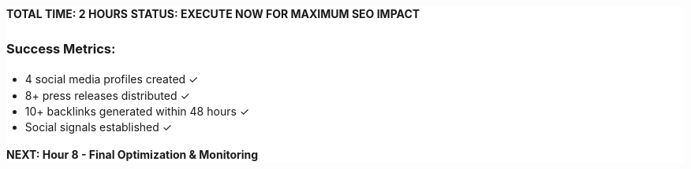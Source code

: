 **TOTAL TIME: 2 HOURS**
**STATUS: EXECUTE NOW FOR MAXIMUM SEO IMPACT**

### Success Metrics:
- 4 social media profiles created ✓
- 8+ press releases distributed ✓  
- 10+ backlinks generated within 48 hours ✓
- Social signals established ✓

**NEXT: Hour 8 - Final Optimization & Monitoring**